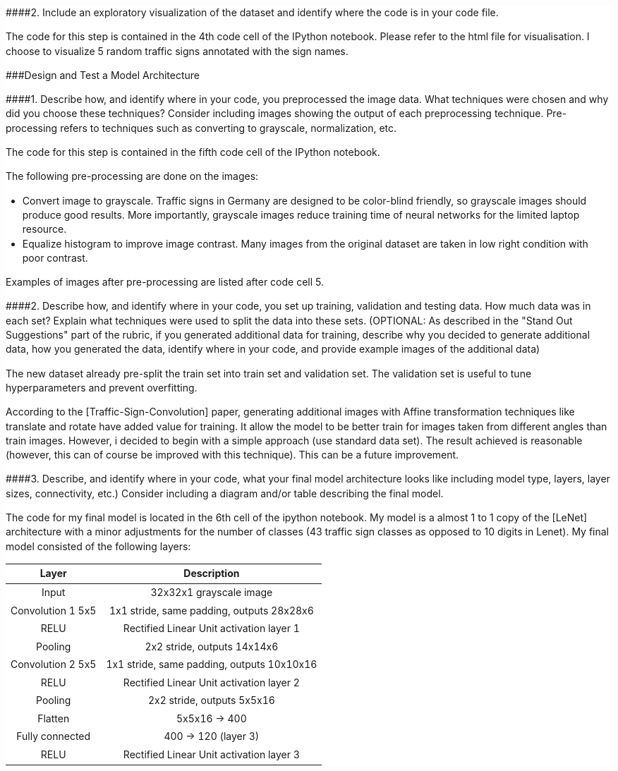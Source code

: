 ####2. Include an exploratory visualization of the dataset and identify where the code is in your code file.

The code for this step is contained in the 4th code cell of the IPython notebook. Please refer to the html file for visualisation. 
I choose to visualize 5 random traffic signs annotated with the sign names.

###Design and Test a Model Architecture

####1. Describe how, and identify where in your code, you preprocessed the image data. What techniques were chosen and why did you choose these techniques? Consider including images showing the output of each preprocessing technique. Pre-processing refers to techniques such as converting to grayscale, normalization, etc.

The code for this step is contained in the fifth code cell of the IPython notebook.

The following pre-processing are done on the images: 
* Convert image to grayscale. Traffic signs in Germany are designed to be color-blind friendly, so grayscale images should produce good results. More importantly, grayscale images reduce training time of neural networks for the limited laptop resource. 
* Equalize histogram to improve image contrast. Many images from the original dataset are taken in low right condition with poor contrast. 

Examples of images after pre-processing are listed after code cell 5. 

####2. Describe how, and identify where in your code, you set up training, validation and testing data. How much data was in each set? Explain what techniques were used to split the data into these sets. (OPTIONAL: As described in the "Stand Out Suggestions" part of the rubric, if you generated additional data for training, describe why you decided to generate additional data, how you generated the data, identify where in your code, and provide example images of the additional data)

The new dataset already pre-split the train set into train set and validation set. The validation set is useful to tune hyperparameters and prevent overfitting. 

According to the [Traffic-Sign-Convolution] paper, generating additional images with Affine transformation techniques like translate and rotate have added value for training. It allow the model to be better train for images taken from different angles than train images. 
However, i decided to begin with a simple approach (use standard data set). The result achieved is reasonable (however, this can of course be improved with this technique). This can be a future improvement. 

####3. Describe, and identify where in your code, what your final model architecture looks like including model type, layers, layer sizes, connectivity, etc.) Consider including a diagram and/or table describing the final model.

The code for my final model is located in the 6th cell of the ipython notebook. 
My model is a almost 1 to 1 copy of the [LeNet] architecture with a minor adjustments for the number of classes (43 traffic sign classes as opposed to 10 digits in Lenet). 
My final model consisted of the following layers:

| Layer         		|     Description	        					| 
|:---------------------:|:---------------------------------------------:| 
| Input         		| 32x32x1 grayscale image   					| 
| Convolution 1 5x5    	| 1x1 stride, same padding, outputs 28x28x6 	|
| RELU					| Rectified Linear Unit activation layer 1		|
| Pooling		      	| 2x2 stride,  outputs 14x14x6 					|
| Convolution 2 5x5    	| 1x1 stride, same padding, outputs 10x10x16 	|
| RELU					| Rectified Linear Unit activation layer 2		|
| Pooling		      	| 2x2 stride,  outputs 5x5x16 					|
| Flatten		      	| 5x5x16 -> 400				 					|
| Fully connected 		| 400 -> 120  (layer 3) 						|
| RELU					| Rectified Linear Unit activation layer 3		|